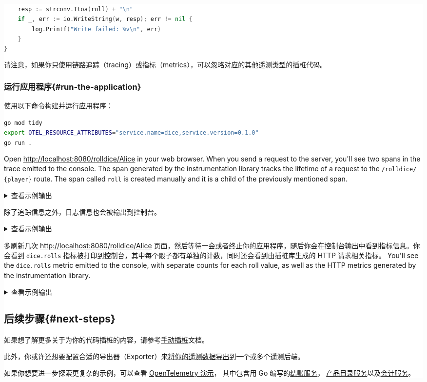 ```go
    resp := strconv.Itoa(roll) + "\n"
    if _, err := io.WriteString(w, resp); err != nil {
        log.Printf("Write failed: %v\n", err)
    }
}
```



请注意，如果你只使用链路追踪（tracing）或指标（metrics），可以忽略对应的其他遥测类型的插桩代码。

### 运行应用程序{#run-the-application}

使用以下命令构建并运行应用程序：

```sh
go mod tidy
export OTEL_RESOURCE_ATTRIBUTES="service.name=dice,service.version=0.1.0"
go run .
```

Open <http://localhost:8080/rolldice/Alice> in your web browser. When you send a
request to the server, you'll see two spans in the trace emitted to the console.
The span generated by the instrumentation library tracks the lifetime of a
request to the `/rolldice/{player}` route. The span called `roll` is created
manually and it is a child of the previously mentioned span.

<details><summary>查看示例输出</summary></details>

除了追踪信息之外，日志信息也会被输出到控制台。

<details><summary>查看示例输出</summary></details>

多刷新几次 <http://localhost:8080/rolldice/Alice> 页面，然后等待一会或者终止你的应用程序，随后你会在控制台输出中看到指标信息。你会看到 `dice.rolls` 指标被打印到控制台，其中每个骰子都有单独的计数，同时还会看到由插桩库生成的 HTTP 请求相关指标。 You'll see the `dice.rolls` metric emitted to the console, with
separate counts for each roll value, as well as the HTTP metrics generated by
the instrumentation library.

<details><summary>查看示例输出</summary></details>

## 后续步骤{#next-steps}

如果想了解更多关于为你的代码插桩的内容，请参考[手动插桩](/docs/languages/go/instrumentation/)文档。

此外，你或许还想要配置合适的导出器（Exporter）来[将你的遥测数据导出](/docs/languages/go/exporters/)到一个或多个遥测后端。

如果你想要进一步探索更复杂的示例，可以查看
[OpenTelemetry 演示](/docs/demo/)，
其中包含用 Go 编写的[结账服务](/docs/demo/services/checkout/)，
[产品目录服务](/docs/demo/services/product-catalog/)以及[会计服务](/docs/demo/services/accounting/)。

[traces]: /docs/concepts/signals/traces/
[metrics]: /docs/concepts/signals/metrics/
[logs]: /docs/concepts/signals/logs/
